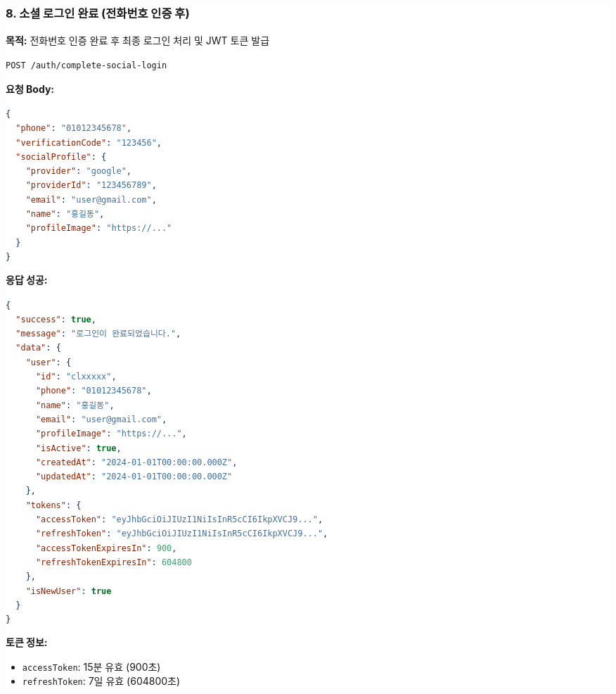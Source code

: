 
### 8. 소셜 로그인 완료 (전화번호 인증 후)

**목적:** 전화번호 인증 완료 후 최종 로그인 처리 및 JWT 토큰 발급

```http
POST /auth/complete-social-login
```

**요청 Body:**
```json
{
  "phone": "01012345678",
  "verificationCode": "123456",
  "socialProfile": {
    "provider": "google",
    "providerId": "123456789",
    "email": "user@gmail.com",
    "name": "홍길동",
    "profileImage": "https://..."
  }
}
```

**응답 성공:**
```json
{
  "success": true,
  "message": "로그인이 완료되었습니다.",
  "data": {
    "user": {
      "id": "clxxxxx",
      "phone": "01012345678",
      "name": "홍길동",
      "email": "user@gmail.com",
      "profileImage": "https://...",
      "isActive": true,
      "createdAt": "2024-01-01T00:00:00.000Z",
      "updatedAt": "2024-01-01T00:00:00.000Z"
    },
    "tokens": {
      "accessToken": "eyJhbGciOiJIUzI1NiIsInR5cCI6IkpXVCJ9...",
      "refreshToken": "eyJhbGciOiJIUzI1NiIsInR5cCI6IkpXVCJ9...",
      "accessTokenExpiresIn": 900,
      "refreshTokenExpiresIn": 604800
    },
    "isNewUser": true
  }
}
```

**토큰 정보:**
- `accessToken`: 15분 유효 (900초)
- `refreshToken`: 7일 유효 (604800초)
